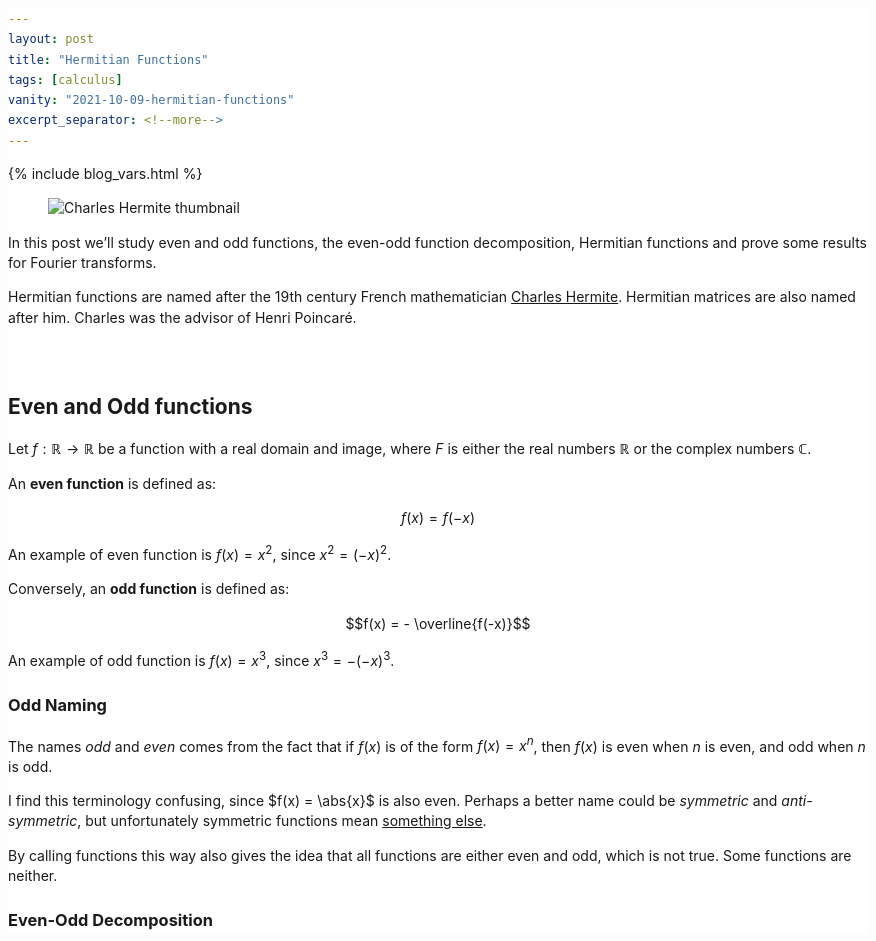 ```yaml
---
layout: post
title: "Hermitian Functions"
tags: [calculus]
vanity: "2021-10-09-hermitian-functions"
excerpt_separator: <!--more-->
---
```


{% include blog_vars.html %}

<figure class="image_float_left">
    <img src="{{resources_path}}/charles-hermite.jpeg" alt="Charles Hermite thumbnail" />
</figure>


In this post we’ll study even and odd functions, the even-odd function decomposition, Hermitian functions and prove some results for Fourier transforms.

Hermitian functions are named after the 19th century French mathematician [Charles Hermite](https://en.wikipedia.org/wiki/Charles_Hermite). Hermitian matrices are also named after him. Charles was the advisor of Henri Poincaré.



<br />

## Even and Odd functions

Let $f: \mathbb{R} \rightarrow \mathbb{R}$ be a function with a real domain and image, where $F$ is either the real numbers $\mathbb{R}$ or the complex numbers $\mathbb{C}$.

An **even function** is defined as:

$$f(x) = f(-x)$$

An example of even function is $f(x) = x^2$, since $x^2 = (-x)^2$.

Conversely, an **odd function** is defined as:

$$f(x) = - \overline{f(-x)}$$

An example of odd function is $f(x) = x^3$, since $x^3 = - (-x)^3$.

### Odd Naming

The names *odd* and *even* comes from the fact that if $f(x)$ is of the form $f(x) = x^n$, then $f(x)$ is even when $n$ is even, and odd when $n$ is odd.

I find this terminology confusing, since $f(x) = \abs{x}$ is also even. Perhaps a better name could be *symmetric* and *anti-symmetric*, but unfortunately symmetric functions mean [something else](https://en.wikipedia.org/wiki/Symmetric_function).

By calling functions this way also gives the idea that all functions are either even and odd, which is not true. Some functions are neither.

### Even-Odd Decomposition
